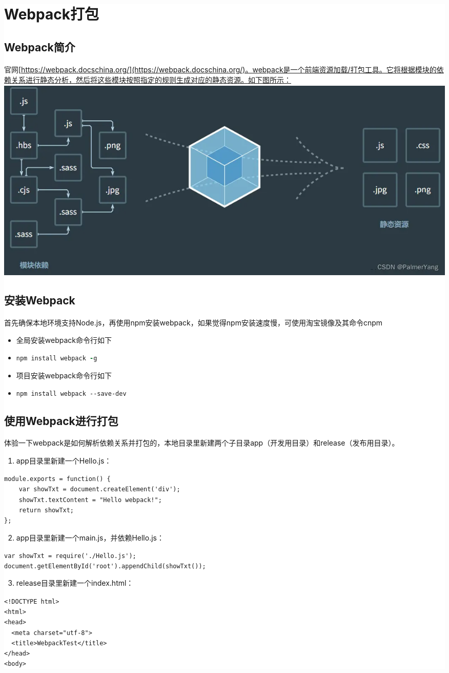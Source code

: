 # Webpack打包
## Webpack简介
官网[https://webpack.docschina.org/](https://webpack.docschina.org/)。webpack是一个前端资源加载/打包工具。它将根据模块的依赖关系进行静态分析，然后将这些模块按照指定的规则生成对应的静态资源。如下图所示：
![](/images/26a141e60d1c55553eeb9805eb61ddf7.webp)

## 安装Webpack
首先确保本地环境支持Node.js，再使用npm安装webpack，如果觉得npm安装速度慢，可使用淘宝镜像及其命令cnpm

* 全局安装webpack命令行如下
* ```coffeescript
  npm install webpack -g
  ```
* 项目安装webpack命令行如下
* ```css
  npm install webpack --save-dev
  ```

## 使用Webpack进行打包
体验一下webpack是如何解析依赖关系并打包的，本地目录里新建两个子目录app（开发用目录）和release（发布用目录）。
1. app目录里新建一个Hello.js：
```
module.exports = function() {
    var showTxt = document.createElement('div');
    showTxt.textContent = "Hello webpack!";
    return showTxt;
};
```
2. app目录里新建一个main.js，并依赖Hello.js：
```
var showTxt = require('./Hello.js');
document.getElementById('root').appendChild(showTxt());
```
3. release目录里新建一个index.html：
```
<!DOCTYPE html>
<html>
<head>
  <meta charset="utf-8">
  <title>WebpackTest</title>
</head>
<body>
```